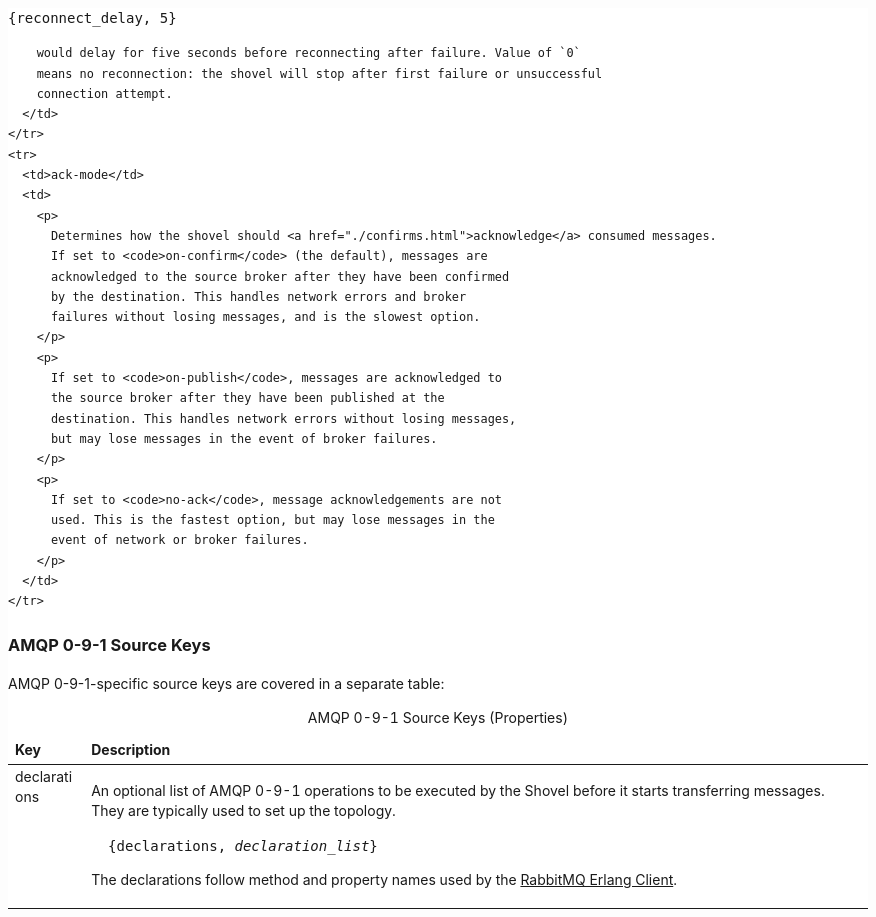 <pre class="lang-erlang">
{reconnect_delay, 5}
</pre>
        would delay for five seconds before reconnecting after failure. Value of `0`
        means no reconnection: the shovel will stop after first failure or unsuccessful
        connection attempt.
      </td>
    </tr>
    <tr>
      <td>ack-mode</td>
      <td>
        <p>
          Determines how the shovel should <a href="./confirms.html">acknowledge</a> consumed messages.
          If set to <code>on-confirm</code> (the default), messages are
          acknowledged to the source broker after they have been confirmed
          by the destination. This handles network errors and broker
          failures without losing messages, and is the slowest option.
        </p>
        <p>
          If set to <code>on-publish</code>, messages are acknowledged to
          the source broker after they have been published at the
          destination. This handles network errors without losing messages,
          but may lose messages in the event of broker failures.
        </p>
        <p>
          If set to <code>no-ack</code>, message acknowledgements are not
          used. This is the fastest option, but may lose messages in the
          event of network or broker failures.
        </p>
      </td>
    </tr>
  </tbody>
</table>

### AMQP 0-9-1 Source Keys

AMQP 0-9-1-specific source keys are covered in a separate table:

<table>
  <caption>AMQP 0-9-1 Source Keys (Properties)</caption>

  <thead>
    <tr>
      <td><strong>Key</strong></td>
      <td><strong>Description</strong></td>
    </tr>
  </thead>

  <tbody>
    <tr>
      <td>declarations</td>
      <td>
        <p>
          An optional list of AMQP 0-9-1 operations to be executed by the Shovel
          before it starts transferring messages. They are typically used to set
          up the topology.
        </p>
<pre class="lang-erlang">
  {declarations, <em>declaration_list</em>}
</pre>
        <p>
          The declarations follow method and property names used by the <a href="erlang-client-user-guide.html">RabbitMQ Erlang Client</a>.
        </p>
        <p>